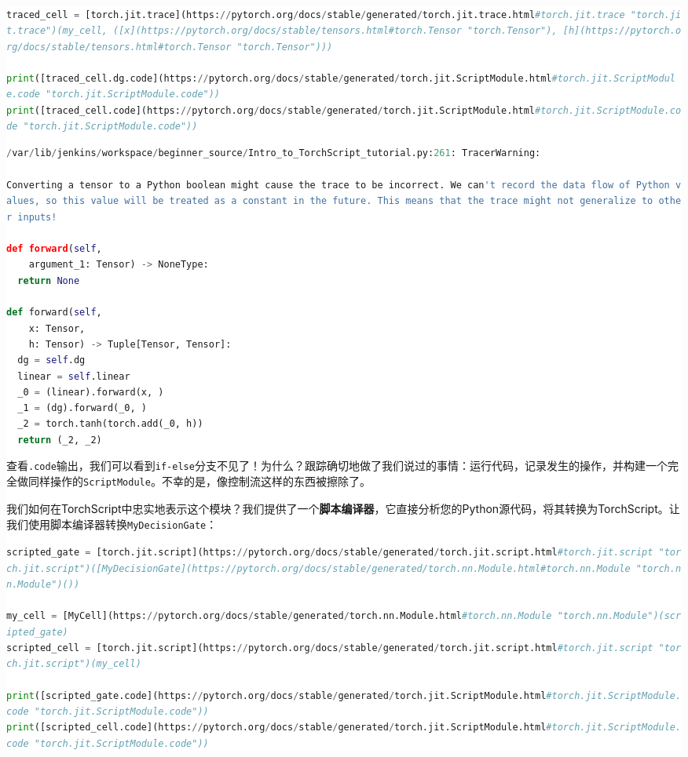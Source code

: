 ```py
traced_cell = [torch.jit.trace](https://pytorch.org/docs/stable/generated/torch.jit.trace.html#torch.jit.trace "torch.jit.trace")(my_cell, ([x](https://pytorch.org/docs/stable/tensors.html#torch.Tensor "torch.Tensor"), [h](https://pytorch.org/docs/stable/tensors.html#torch.Tensor "torch.Tensor")))

print([traced_cell.dg.code](https://pytorch.org/docs/stable/generated/torch.jit.ScriptModule.html#torch.jit.ScriptModule.code "torch.jit.ScriptModule.code"))
print([traced_cell.code](https://pytorch.org/docs/stable/generated/torch.jit.ScriptModule.html#torch.jit.ScriptModule.code "torch.jit.ScriptModule.code")) 
```

```py
/var/lib/jenkins/workspace/beginner_source/Intro_to_TorchScript_tutorial.py:261: TracerWarning:

Converting a tensor to a Python boolean might cause the trace to be incorrect. We can't record the data flow of Python values, so this value will be treated as a constant in the future. This means that the trace might not generalize to other inputs!

def forward(self,
    argument_1: Tensor) -> NoneType:
  return None

def forward(self,
    x: Tensor,
    h: Tensor) -> Tuple[Tensor, Tensor]:
  dg = self.dg
  linear = self.linear
  _0 = (linear).forward(x, )
  _1 = (dg).forward(_0, )
  _2 = torch.tanh(torch.add(_0, h))
  return (_2, _2) 
```

查看`.code`输出，我们可以看到`if-else`分支不见了！为什么？跟踪确切地做了我们说过的事情：运行代码，记录发生的操作，并构建一个完全做同样操作的`ScriptModule`。不幸的是，像控制流这样的东西被擦除了。

我们如何在TorchScript中忠实地表示这个模块？我们提供了一个**脚本编译器**，它直接分析您的Python源代码，将其转换为TorchScript。让我们使用脚本编译器转换`MyDecisionGate`：

```py
scripted_gate = [torch.jit.script](https://pytorch.org/docs/stable/generated/torch.jit.script.html#torch.jit.script "torch.jit.script")([MyDecisionGate](https://pytorch.org/docs/stable/generated/torch.nn.Module.html#torch.nn.Module "torch.nn.Module")())

my_cell = [MyCell](https://pytorch.org/docs/stable/generated/torch.nn.Module.html#torch.nn.Module "torch.nn.Module")(scripted_gate)
scripted_cell = [torch.jit.script](https://pytorch.org/docs/stable/generated/torch.jit.script.html#torch.jit.script "torch.jit.script")(my_cell)

print([scripted_gate.code](https://pytorch.org/docs/stable/generated/torch.jit.ScriptModule.html#torch.jit.ScriptModule.code "torch.jit.ScriptModule.code"))
print([scripted_cell.code](https://pytorch.org/docs/stable/generated/torch.jit.ScriptModule.html#torch.jit.ScriptModule.code "torch.jit.ScriptModule.code")) 
```
